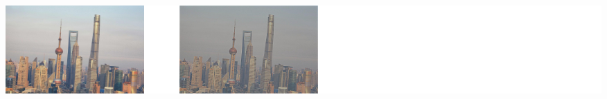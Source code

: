 <img src="./data/shanghaioutput.jpg" width=200 align='top'> &nbsp; &nbsp; &nbsp; &nbsp; &nbsp; &nbsp; <img src="./out_images/2.1shanghaioutputunsharped.jpg" width=200 align='top'>
</p>

